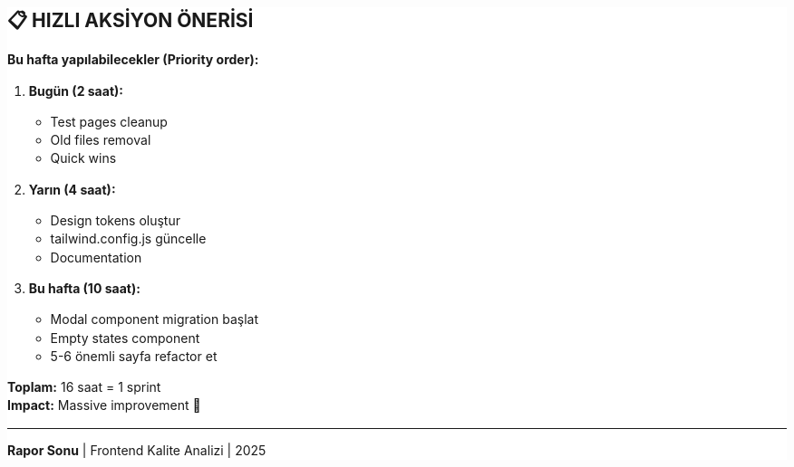 
## 📋 **HIZLI AKSİYON ÖNERİSİ**

**Bu hafta yapılabilecekler (Priority order):**

1. **Bugün (2 saat):**
   - Test pages cleanup
   - Old files removal
   - Quick wins

2. **Yarın (4 saat):**
   - Design tokens oluştur
   - tailwind.config.js güncelle
   - Documentation

3. **Bu hafta (10 saat):**
   - Modal component migration başlat
   - Empty states component
   - 5-6 önemli sayfa refactor et

**Toplam:** 16 saat = 1 sprint  
**Impact:** Massive improvement 🚀

---

**Rapor Sonu** | Frontend Kalite Analizi | 2025

